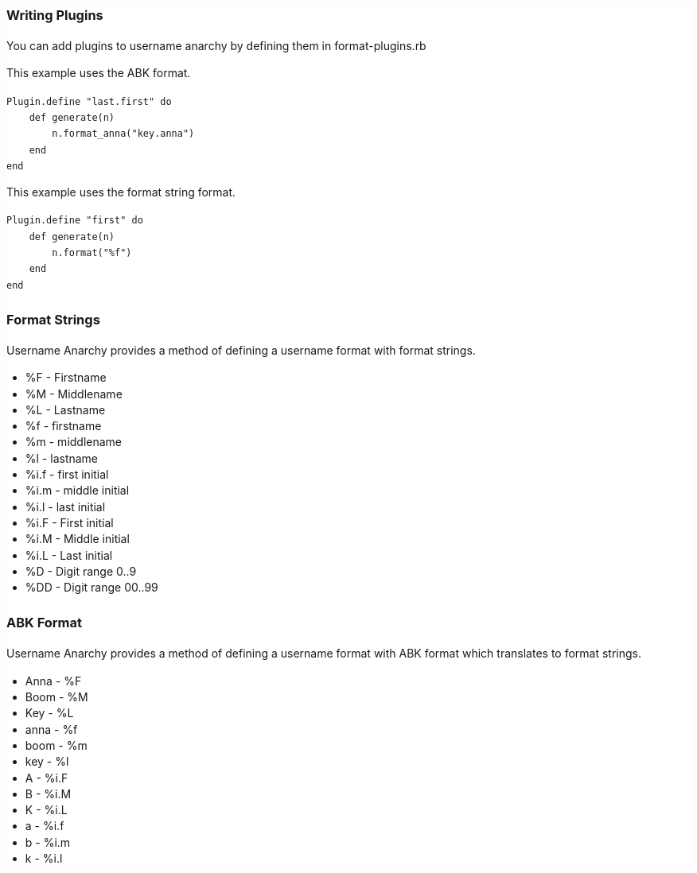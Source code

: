 ### Writing Plugins
You can add plugins to username anarchy by defining them in format-plugins.rb

This example uses the ABK format.

	Plugin.define "last.first" do
		def generate(n)
			n.format_anna("key.anna")
		end
	end

This example uses the format string format.

	Plugin.define "first" do
		def generate(n)
			n.format("%f")
		end
	end


### Format Strings
Username Anarchy provides a method of defining a username format with format strings.

* %F - Firstname
* %M - Middlename
* %L - Lastname
* %f - firstname
* %m - middlename
* %l - lastname
* %i.f - first initial
* %i.m - middle initial
* %i.l - last initial
* %i.F - First initial
* %i.M - Middle initial
* %i.L - Last initial
* %D - Digit range 0..9
* %DD - Digit range 00..99


### ABK Format
Username Anarchy provides a method of defining a username format with ABK format which translates
to format strings.

* Anna - %F
* Boom - %M 
* Key - %L
* anna - %f
* boom - %m
* key - %l
* A - %i.F
* B - %i.M
* K - %i.L
* a - %i.f
* b - %i.m
* k - %i.l
